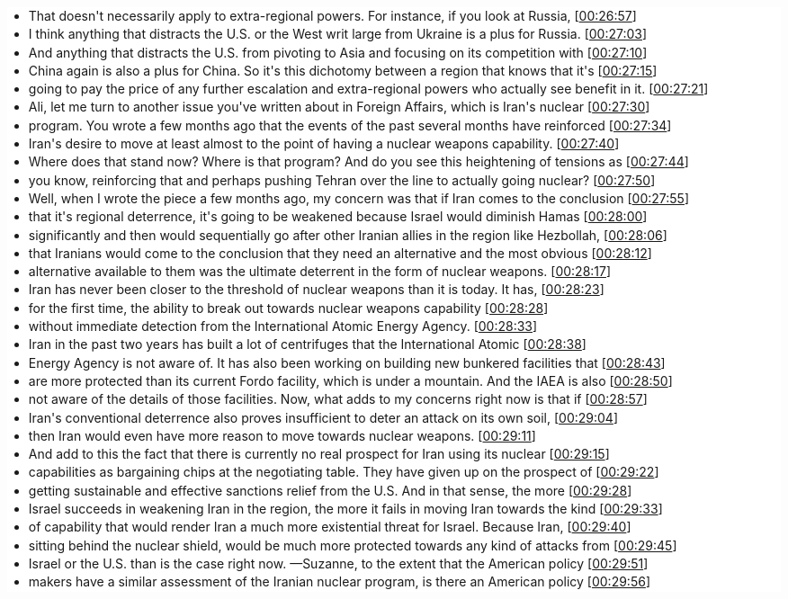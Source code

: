 *  That doesn't necessarily apply to extra-regional powers. For instance, if you look at Russia, [[00:26:57](https://www.youtube.com/watch?v=TxPT4X3Rl4o&t=1617.52s)]
*  I think anything that distracts the U.S. or the West writ large from Ukraine is a plus for Russia. [[00:27:03](https://www.youtube.com/watch?v=TxPT4X3Rl4o&t=1623.44s)]
*  And anything that distracts the U.S. from pivoting to Asia and focusing on its competition with [[00:27:10](https://www.youtube.com/watch?v=TxPT4X3Rl4o&t=1630.16s)]
*  China again is also a plus for China. So it's this dichotomy between a region that knows that it's [[00:27:15](https://www.youtube.com/watch?v=TxPT4X3Rl4o&t=1635.04s)]
*  going to pay the price of any further escalation and extra-regional powers who actually see benefit in it. [[00:27:21](https://www.youtube.com/watch?v=TxPT4X3Rl4o&t=1641.76s)]
*  Ali, let me turn to another issue you've written about in Foreign Affairs, which is Iran's nuclear [[00:27:30](https://www.youtube.com/watch?v=TxPT4X3Rl4o&t=1650.08s)]
*  program. You wrote a few months ago that the events of the past several months have reinforced [[00:27:34](https://www.youtube.com/watch?v=TxPT4X3Rl4o&t=1654.24s)]
*  Iran's desire to move at least almost to the point of having a nuclear weapons capability. [[00:27:40](https://www.youtube.com/watch?v=TxPT4X3Rl4o&t=1660.48s)]
*  Where does that stand now? Where is that program? And do you see this heightening of tensions as [[00:27:44](https://www.youtube.com/watch?v=TxPT4X3Rl4o&t=1664.8s)]
*  you know, reinforcing that and perhaps pushing Tehran over the line to actually going nuclear? [[00:27:50](https://www.youtube.com/watch?v=TxPT4X3Rl4o&t=1670.32s)]
*  Well, when I wrote the piece a few months ago, my concern was that if Iran comes to the conclusion [[00:27:55](https://www.youtube.com/watch?v=TxPT4X3Rl4o&t=1675.28s)]
*  that it's regional deterrence, it's going to be weakened because Israel would diminish Hamas [[00:28:00](https://www.youtube.com/watch?v=TxPT4X3Rl4o&t=1680.56s)]
*  significantly and then would sequentially go after other Iranian allies in the region like Hezbollah, [[00:28:06](https://www.youtube.com/watch?v=TxPT4X3Rl4o&t=1686.1599999999999s)]
*  that Iranians would come to the conclusion that they need an alternative and the most obvious [[00:28:12](https://www.youtube.com/watch?v=TxPT4X3Rl4o&t=1692.4s)]
*  alternative available to them was the ultimate deterrent in the form of nuclear weapons. [[00:28:17](https://www.youtube.com/watch?v=TxPT4X3Rl4o&t=1697.8400000000001s)]
*  Iran has never been closer to the threshold of nuclear weapons than it is today. It has, [[00:28:23](https://www.youtube.com/watch?v=TxPT4X3Rl4o&t=1703.2800000000002s)]
*  for the first time, the ability to break out towards nuclear weapons capability [[00:28:28](https://www.youtube.com/watch?v=TxPT4X3Rl4o&t=1708.8000000000002s)]
*  without immediate detection from the International Atomic Energy Agency. [[00:28:33](https://www.youtube.com/watch?v=TxPT4X3Rl4o&t=1713.76s)]
*  Iran in the past two years has built a lot of centrifuges that the International Atomic [[00:28:38](https://www.youtube.com/watch?v=TxPT4X3Rl4o&t=1718.0s)]
*  Energy Agency is not aware of. It has also been working on building new bunkered facilities that [[00:28:43](https://www.youtube.com/watch?v=TxPT4X3Rl4o&t=1723.6s)]
*  are more protected than its current Fordo facility, which is under a mountain. And the IAEA is also [[00:28:50](https://www.youtube.com/watch?v=TxPT4X3Rl4o&t=1730.24s)]
*  not aware of the details of those facilities. Now, what adds to my concerns right now is that if [[00:28:57](https://www.youtube.com/watch?v=TxPT4X3Rl4o&t=1737.04s)]
*  Iran's conventional deterrence also proves insufficient to deter an attack on its own soil, [[00:29:04](https://www.youtube.com/watch?v=TxPT4X3Rl4o&t=1744.0s)]
*  then Iran would even have more reason to move towards nuclear weapons. [[00:29:11](https://www.youtube.com/watch?v=TxPT4X3Rl4o&t=1751.76s)]
*  And add to this the fact that there is currently no real prospect for Iran using its nuclear [[00:29:15](https://www.youtube.com/watch?v=TxPT4X3Rl4o&t=1755.92s)]
*  capabilities as bargaining chips at the negotiating table. They have given up on the prospect of [[00:29:22](https://www.youtube.com/watch?v=TxPT4X3Rl4o&t=1762.0s)]
*  getting sustainable and effective sanctions relief from the U.S. And in that sense, the more [[00:29:28](https://www.youtube.com/watch?v=TxPT4X3Rl4o&t=1768.24s)]
*  Israel succeeds in weakening Iran in the region, the more it fails in moving Iran towards the kind [[00:29:33](https://www.youtube.com/watch?v=TxPT4X3Rl4o&t=1773.68s)]
*  of capability that would render Iran a much more existential threat for Israel. Because Iran, [[00:29:40](https://www.youtube.com/watch?v=TxPT4X3Rl4o&t=1780.4s)]
*  sitting behind the nuclear shield, would be much more protected towards any kind of attacks from [[00:29:45](https://www.youtube.com/watch?v=TxPT4X3Rl4o&t=1785.44s)]
*  Israel or the U.S. than is the case right now. —Suzanne, to the extent that the American policy [[00:29:51](https://www.youtube.com/watch?v=TxPT4X3Rl4o&t=1791.04s)]
*  makers have a similar assessment of the Iranian nuclear program, is there an American policy [[00:29:56](https://www.youtube.com/watch?v=TxPT4X3Rl4o&t=1796.4s)]